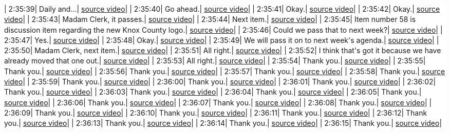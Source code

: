 | 2:35:39| Daily and...| [source video](https://archive.org/details/cocomwsr1467190819?start=9339)|
| 2:35:40| Go ahead.| [source video](https://archive.org/details/cocomwsr1467190819?start=9340)|
| 2:35:41| Okay.| [source video](https://archive.org/details/cocomwsr1467190819?start=9341)|
| 2:35:42| Okay.| [source video](https://archive.org/details/cocomwsr1467190819?start=9342)|
| 2:35:43| Madam Clerk, it passes.| [source video](https://archive.org/details/cocomwsr1467190819?start=9343)|
| 2:35:44| Next item.| [source video](https://archive.org/details/cocomwsr1467190819?start=9344)|
| 2:35:45| Item number 58 is discussion item regarding the new Knox County logo.| [source video](https://archive.org/details/cocomwsr1467190819?start=9345)|
| 2:35:46| Could we pass that to next week?| [source video](https://archive.org/details/cocomwsr1467190819?start=9346)|
| 2:35:47| Yes.| [source video](https://archive.org/details/cocomwsr1467190819?start=9347)|
| 2:35:48| Okay.| [source video](https://archive.org/details/cocomwsr1467190819?start=9348)|
| 2:35:49| We will pass it on to next week's agenda.| [source video](https://archive.org/details/cocomwsr1467190819?start=9349)|
| 2:35:50| Madam Clerk, next item.| [source video](https://archive.org/details/cocomwsr1467190819?start=9350)|
| 2:35:51| All right.| [source video](https://archive.org/details/cocomwsr1467190819?start=9351)|
| 2:35:52| I think that's got it because we have already moved that one out.| [source video](https://archive.org/details/cocomwsr1467190819?start=9352)|
| 2:35:53| All right.| [source video](https://archive.org/details/cocomwsr1467190819?start=9353)|
| 2:35:54| Thank you.| [source video](https://archive.org/details/cocomwsr1467190819?start=9354)|
| 2:35:55| Thank you.| [source video](https://archive.org/details/cocomwsr1467190819?start=9355)|
| 2:35:56| Thank you.| [source video](https://archive.org/details/cocomwsr1467190819?start=9356)|
| 2:35:57| Thank you.| [source video](https://archive.org/details/cocomwsr1467190819?start=9357)|
| 2:35:58| Thank you.| [source video](https://archive.org/details/cocomwsr1467190819?start=9358)|
| 2:35:59| Thank you.| [source video](https://archive.org/details/cocomwsr1467190819?start=9359)|
| 2:36:00| Thank you.| [source video](https://archive.org/details/cocomwsr1467190819?start=9360)|
| 2:36:01| Thank you.| [source video](https://archive.org/details/cocomwsr1467190819?start=9361)|
| 2:36:02| Thank you.| [source video](https://archive.org/details/cocomwsr1467190819?start=9362)|
| 2:36:03| Thank you.| [source video](https://archive.org/details/cocomwsr1467190819?start=9363)|
| 2:36:04| Thank you.| [source video](https://archive.org/details/cocomwsr1467190819?start=9364)|
| 2:36:05| Thank you.| [source video](https://archive.org/details/cocomwsr1467190819?start=9365)|
| 2:36:06| Thank you.| [source video](https://archive.org/details/cocomwsr1467190819?start=9366)|
| 2:36:07| Thank you.| [source video](https://archive.org/details/cocomwsr1467190819?start=9367)|
| 2:36:08| Thank you.| [source video](https://archive.org/details/cocomwsr1467190819?start=9368)|
| 2:36:09| Thank you.| [source video](https://archive.org/details/cocomwsr1467190819?start=9369)|
| 2:36:10| Thank you.| [source video](https://archive.org/details/cocomwsr1467190819?start=9370)|
| 2:36:11| Thank you.| [source video](https://archive.org/details/cocomwsr1467190819?start=9371)|
| 2:36:12| Thank you.| [source video](https://archive.org/details/cocomwsr1467190819?start=9372)|
| 2:36:13| Thank you.| [source video](https://archive.org/details/cocomwsr1467190819?start=9373)|
| 2:36:14| Thank you.| [source video](https://archive.org/details/cocomwsr1467190819?start=9374)|
| 2:36:15| Thank you.| [source video](https://archive.org/details/cocomwsr1467190819?start=9375)|